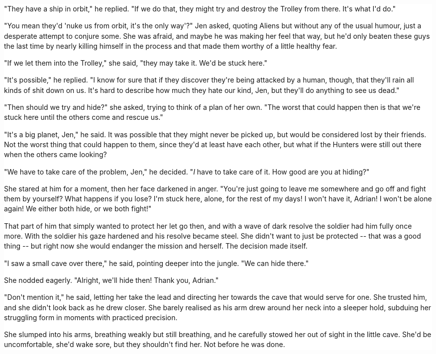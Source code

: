 "They have a ship in orbit," he replied. "If we do that, they might try
and destroy the Trolley from there. It\'s what I\'d do."

"You mean they\'d \'nuke us from orbit, it\'s the only way\'?" Jen
asked, quoting Aliens but without any of the usual humour, just a
desperate attempt to conjure some. She was afraid, and maybe he was
making her feel that way, but he\'d only beaten these guys the last time
by nearly killing himself in the process and that made them worthy of a
little healthy fear.

"If we let them into the Trolley," she said, "they may take it. We\'d be
stuck here."

"It\'s possible," he replied. "I know for sure that if they discover
they\'re being attacked by a human, though, that they\'ll rain all kinds
of shit down on us. It\'s hard to describe how much they hate our kind,
Jen, but they\'ll do anything to see us dead."

"Then should we try and hide?" she asked, trying to think of a plan of
her own. "The worst that could happen then is that we\'re stuck here
until the others come and rescue us."

"It\'s a big planet, Jen," he said. It was possible that they might
never be picked up, but would be considered lost by their friends. Not
the worst thing that could happen to them, since they\'d at least have
each other, but what if the Hunters were still out there when the others
came looking?

"We have to take care of the problem, Jen," he decided. "*I* have to
take care of it. How good are you at hiding?"

She stared at him for a moment, then her face darkened in anger.
"You\'re just going to leave me somewhere and go off and fight them by
yourself? What happens if you lose? I\'m stuck here, alone, for the rest
of my days! I won\'t have it, Adrian! I won\'t be alone again! We either
both hide, or we both fight!"

That part of him that simply wanted to protect her let go then, and with
a wave of dark resolve the soldier had him fully once more. With the
soldier his gaze hardened and his resolve became steel. She didn\'t want
to just be protected -- that was a good thing -- but right now she would
endanger the mission and herself. The decision made itself.

"I saw a small cave over there," he said, pointing deeper into the
jungle. "We can hide there."

She nodded eagerly. "Alright, we\'ll hide then! Thank you, Adrian."

"Don\'t mention it," he said, letting her take the lead and directing
her towards the cave that would serve for one. She trusted him, and she
didn\'t look back as he drew closer. She barely realised as his arm drew
around her neck into a sleeper hold, subduing her struggling form in
moments with practiced precision.

She slumped into his arms, breathing weakly but still breathing, and he
carefully stowed her out of sight in the little cave. She\'d be
uncomfortable, she\'d wake sore, but they shouldn\'t find her. Not
before he was done.
